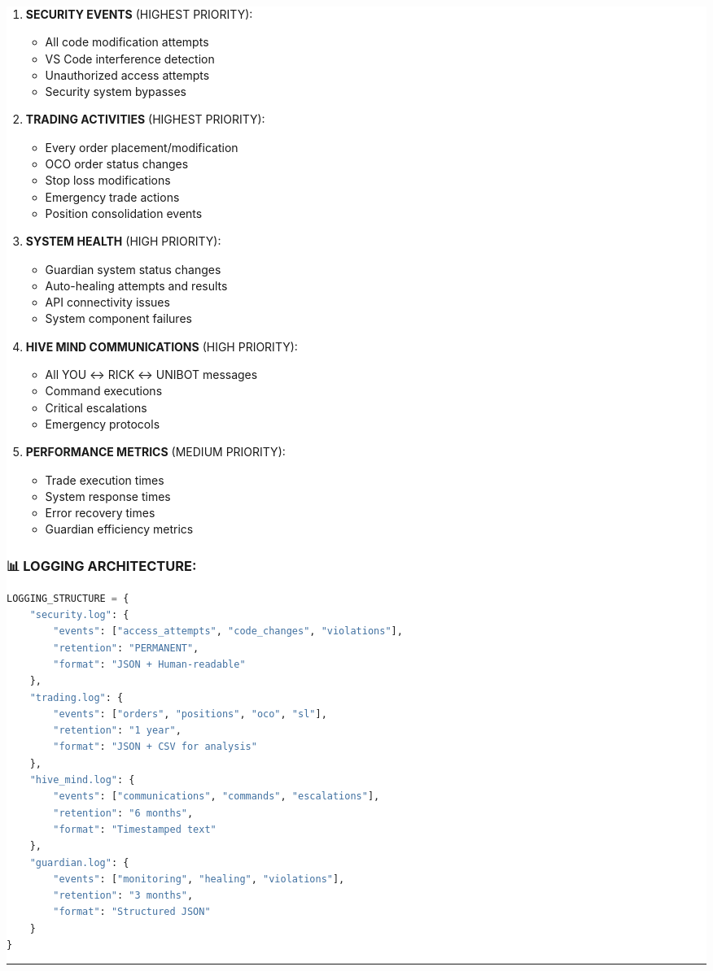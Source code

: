 1. **SECURITY EVENTS** (HIGHEST PRIORITY):
   - All code modification attempts
   - VS Code interference detection
   - Unauthorized access attempts
   - Security system bypasses

2. **TRADING ACTIVITIES** (HIGHEST PRIORITY):
   - Every order placement/modification
   - OCO order status changes
   - Stop loss modifications
   - Emergency trade actions
   - Position consolidation events

3. **SYSTEM HEALTH** (HIGH PRIORITY):
   - Guardian system status changes
   - Auto-healing attempts and results
   - API connectivity issues
   - System component failures

4. **HIVE MIND COMMUNICATIONS** (HIGH PRIORITY):
   - All YOU ↔ RICK ↔ UNIBOT messages
   - Command executions
   - Critical escalations
   - Emergency protocols

5. **PERFORMANCE METRICS** (MEDIUM PRIORITY):
   - Trade execution times
   - System response times
   - Error recovery times
   - Guardian efficiency metrics

### 📊 **LOGGING ARCHITECTURE**:

```python
LOGGING_STRUCTURE = {
    "security.log": {
        "events": ["access_attempts", "code_changes", "violations"],
        "retention": "PERMANENT",
        "format": "JSON + Human-readable"
    },
    "trading.log": {
        "events": ["orders", "positions", "oco", "sl"],
        "retention": "1 year", 
        "format": "JSON + CSV for analysis"
    },
    "hive_mind.log": {
        "events": ["communications", "commands", "escalations"],
        "retention": "6 months",
        "format": "Timestamped text"
    },
    "guardian.log": {
        "events": ["monitoring", "healing", "violations"],
        "retention": "3 months",
        "format": "Structured JSON"
    }
}
```

---